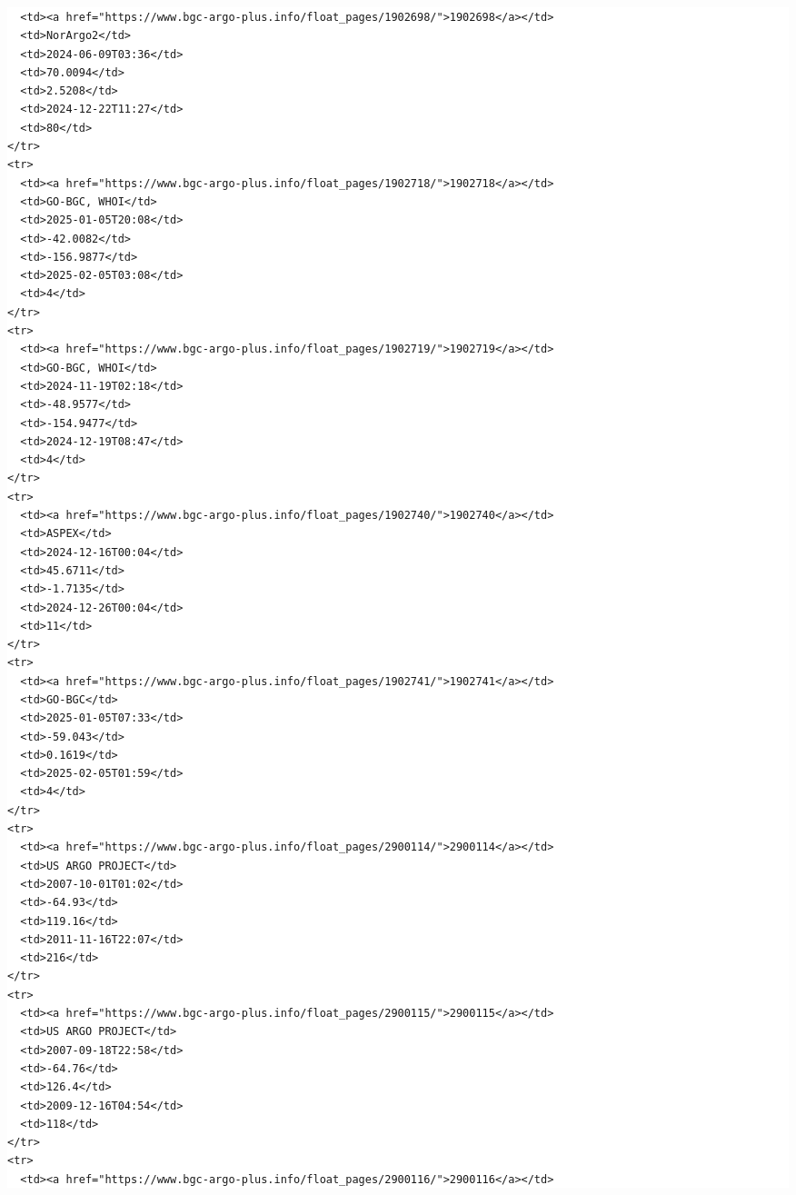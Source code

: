       <td><a href="https://www.bgc-argo-plus.info/float_pages/1902698/">1902698</a></td>
      <td>NorArgo2</td>
      <td>2024-06-09T03:36</td>
      <td>70.0094</td>
      <td>2.5208</td>
      <td>2024-12-22T11:27</td>
      <td>80</td>
    </tr>
    <tr>
      <td><a href="https://www.bgc-argo-plus.info/float_pages/1902718/">1902718</a></td>
      <td>GO-BGC, WHOI</td>
      <td>2025-01-05T20:08</td>
      <td>-42.0082</td>
      <td>-156.9877</td>
      <td>2025-02-05T03:08</td>
      <td>4</td>
    </tr>
    <tr>
      <td><a href="https://www.bgc-argo-plus.info/float_pages/1902719/">1902719</a></td>
      <td>GO-BGC, WHOI</td>
      <td>2024-11-19T02:18</td>
      <td>-48.9577</td>
      <td>-154.9477</td>
      <td>2024-12-19T08:47</td>
      <td>4</td>
    </tr>
    <tr>
      <td><a href="https://www.bgc-argo-plus.info/float_pages/1902740/">1902740</a></td>
      <td>ASPEX</td>
      <td>2024-12-16T00:04</td>
      <td>45.6711</td>
      <td>-1.7135</td>
      <td>2024-12-26T00:04</td>
      <td>11</td>
    </tr>
    <tr>
      <td><a href="https://www.bgc-argo-plus.info/float_pages/1902741/">1902741</a></td>
      <td>GO-BGC</td>
      <td>2025-01-05T07:33</td>
      <td>-59.043</td>
      <td>0.1619</td>
      <td>2025-02-05T01:59</td>
      <td>4</td>
    </tr>
    <tr>
      <td><a href="https://www.bgc-argo-plus.info/float_pages/2900114/">2900114</a></td>
      <td>US ARGO PROJECT</td>
      <td>2007-10-01T01:02</td>
      <td>-64.93</td>
      <td>119.16</td>
      <td>2011-11-16T22:07</td>
      <td>216</td>
    </tr>
    <tr>
      <td><a href="https://www.bgc-argo-plus.info/float_pages/2900115/">2900115</a></td>
      <td>US ARGO PROJECT</td>
      <td>2007-09-18T22:58</td>
      <td>-64.76</td>
      <td>126.4</td>
      <td>2009-12-16T04:54</td>
      <td>118</td>
    </tr>
    <tr>
      <td><a href="https://www.bgc-argo-plus.info/float_pages/2900116/">2900116</a></td>